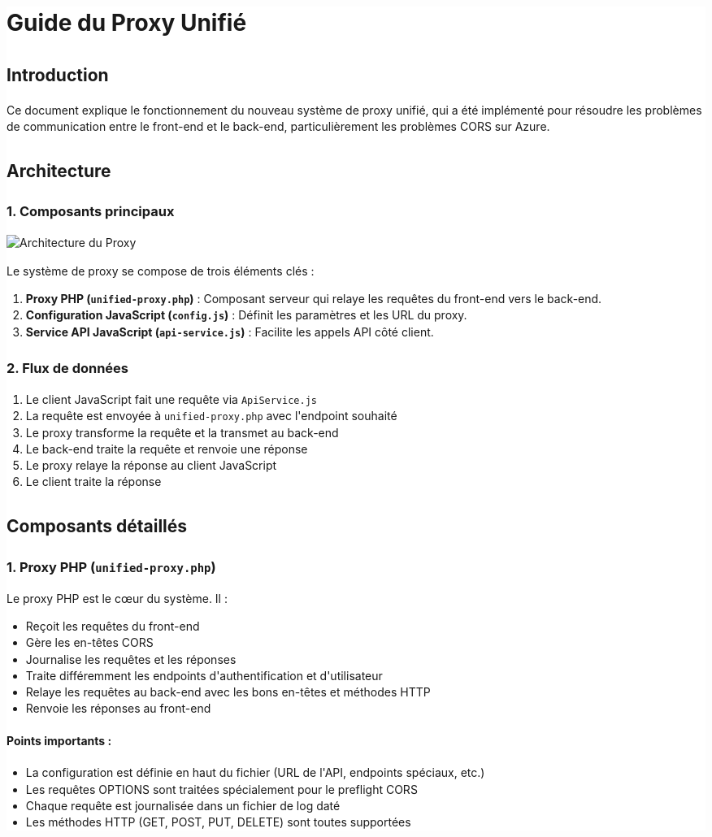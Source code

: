 # Guide du Proxy Unifié

## Introduction

Ce document explique le fonctionnement du nouveau système de proxy unifié, qui a été implémenté pour résoudre les problèmes de communication entre le front-end et le back-end, particulièrement les problèmes CORS sur Azure.

## Architecture

### 1. Composants principaux

![Architecture du Proxy](https://i.imgur.com/h8Yg92T.png)

Le système de proxy se compose de trois éléments clés :

1. **Proxy PHP (`unified-proxy.php`)** : Composant serveur qui relaye les requêtes du front-end vers le back-end.
2. **Configuration JavaScript (`config.js`)** : Définit les paramètres et les URL du proxy.
3. **Service API JavaScript (`api-service.js`)** : Facilite les appels API côté client.

### 2. Flux de données

1. Le client JavaScript fait une requête via `ApiService.js`
2. La requête est envoyée à `unified-proxy.php` avec l'endpoint souhaité
3. Le proxy transforme la requête et la transmet au back-end
4. Le back-end traite la requête et renvoie une réponse
5. Le proxy relaye la réponse au client JavaScript
6. Le client traite la réponse

## Composants détaillés

### 1. Proxy PHP (`unified-proxy.php`)

Le proxy PHP est le cœur du système. Il :

- Reçoit les requêtes du front-end
- Gère les en-têtes CORS
- Journalise les requêtes et les réponses
- Traite différemment les endpoints d'authentification et d'utilisateur
- Relaye les requêtes au back-end avec les bons en-têtes et méthodes HTTP
- Renvoie les réponses au front-end

#### Points importants :

- La configuration est définie en haut du fichier (URL de l'API, endpoints spéciaux, etc.)
- Les requêtes OPTIONS sont traitées spécialement pour le preflight CORS
- Chaque requête est journalisée dans un fichier de log daté
- Les méthodes HTTP (GET, POST, PUT, DELETE) sont toutes supportées
